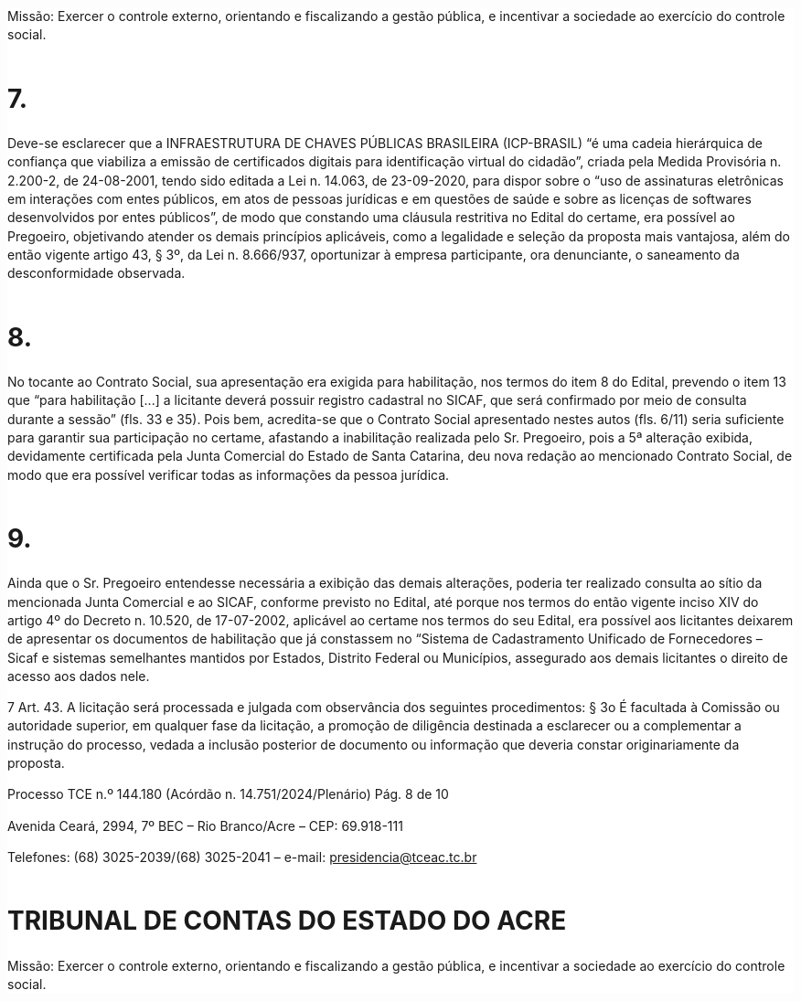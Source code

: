 Missão: Exercer o controle externo, orientando e fiscalizando a gestão pública, e incentivar a sociedade ao exercício do controle social.

# 7.

Deve-se esclarecer que a INFRAESTRUTURA DE CHAVES PÚBLICAS BRASILEIRA (ICP-BRASIL) “é uma cadeia hierárquica de confiança que viabiliza a emissão de certificados digitais para identificação virtual do cidadão”, criada pela Medida Provisória n. 2.200-2, de 24-08-2001, tendo sido editada a Lei n. 14.063, de 23-09-2020, para dispor sobre o “uso de assinaturas eletrônicas em interações com entes públicos, em atos de pessoas jurídicas e em questões de saúde e sobre as licenças de softwares desenvolvidos por entes públicos”, de modo que constando uma cláusula restritiva no Edital do certame, era possível ao Pregoeiro, objetivando atender os demais princípios aplicáveis, como a legalidade e seleção da proposta mais vantajosa, além do então vigente artigo 43, § 3º, da Lei n. 8.666/937, oportunizar à empresa participante, ora denunciante, o saneamento da desconformidade observada.

# 8.

No tocante ao Contrato Social, sua apresentação era exigida para habilitação, nos termos do item 8 do Edital, prevendo o item 13 que “para habilitação [...] a licitante deverá possuir registro cadastral no SICAF, que será confirmado por meio de consulta durante a sessão” (fls. 33 e 35). Pois bem, acredita-se que o Contrato Social apresentado nestes autos (fls. 6/11) seria suficiente para garantir sua participação no certame, afastando a inabilitação realizada pelo Sr. Pregoeiro, pois a 5ª alteração exibida, devidamente certificada pela Junta Comercial do Estado de Santa Catarina, deu nova redação ao mencionado Contrato Social, de modo que era possível verificar todas as informações da pessoa jurídica.

# 9.

Ainda que o Sr. Pregoeiro entendesse necessária a exibição das demais alterações, poderia ter realizado consulta ao sítio da mencionada Junta Comercial e ao SICAF, conforme previsto no Edital, até porque nos termos do então vigente inciso XIV do artigo 4º do Decreto n. 10.520, de 17-07-2002, aplicável ao certame nos termos do seu Edital, era possível aos licitantes deixarem de apresentar os documentos de habilitação que já constassem no “Sistema de Cadastramento Unificado de Fornecedores – Sicaf e sistemas semelhantes mantidos por Estados, Distrito Federal ou Municípios, assegurado aos demais licitantes o direito de acesso aos dados nele.

7 Art. 43. A licitação será processada e julgada com observância dos seguintes procedimentos: § 3o É facultada à Comissão ou autoridade superior, em qualquer fase da licitação, a promoção de diligência destinada a esclarecer ou a complementar a instrução do processo, vedada a inclusão posterior de documento ou informação que deveria constar originariamente da proposta.

Processo TCE n.º 144.180 (Acórdão n. 14.751/2024/Plenário) Pág. 8 de 10

Avenida Ceará, 2994, 7º BEC – Rio Branco/Acre – CEP: 69.918-111

Telefones: (68) 3025-2039/(68) 3025-2041 – e-mail: presidencia@tceac.tc.br

# TRIBUNAL DE CONTAS DO ESTADO DO ACRE

Missão: Exercer o controle externo, orientando e fiscalizando a gestão pública, e incentivar a sociedade ao exercício do controle social.
